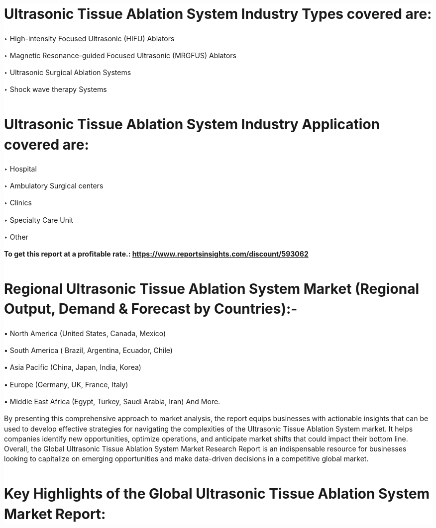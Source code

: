 </table>

# <strong>Ultrasonic Tissue Ablation System Industry Types covered are:</strong>

‣ High-intensity Focused Ultrasonic (HIFU) Ablators

‣ Magnetic Resonance-guided Focused Ultrasonic (MRGFUS) Ablators

‣ Ultrasonic Surgical Ablation Systems

‣ Shock wave therapy Systems

# <strong>Ultrasonic Tissue Ablation System Industry Application covered are:</strong>

‣ Hospital

‣  Ambulatory Surgical centers

‣  Clinics

‣  Specialty Care Unit

‣  Other

<strong>To get this report at a profitable rate.: <a href=https://www.reportsinsights.com/discount/593062>https://www.reportsinsights.com/discount/593062</a></strong></font>

# <strong>Regional Ultrasonic Tissue Ablation System Market (Regional Output, Demand &amp; Forecast by Countries):-</strong>

• North America (United States, Canada, Mexico)

• South America ( Brazil, Argentina, Ecuador, Chile)

• Asia Pacific (China, Japan, India, Korea)

• Europe (Germany, UK, France, Italy)

• Middle East Africa (Egypt, Turkey, Saudi Arabia, Iran) And More.

By presenting this comprehensive approach to market analysis, the report equips businesses with actionable insights that can be used to develop effective strategies for navigating the complexities of the Ultrasonic Tissue Ablation System market. It helps companies identify new opportunities, optimize operations, and anticipate market shifts that could impact their bottom line. Overall, the Global Ultrasonic Tissue Ablation System Market Research Report is an indispensable resource for businesses looking to capitalize on emerging opportunities and make data-driven decisions in a competitive global market.

# <strong>Key Highlights of the Global Ultrasonic Tissue Ablation System Market Report:</strong>

